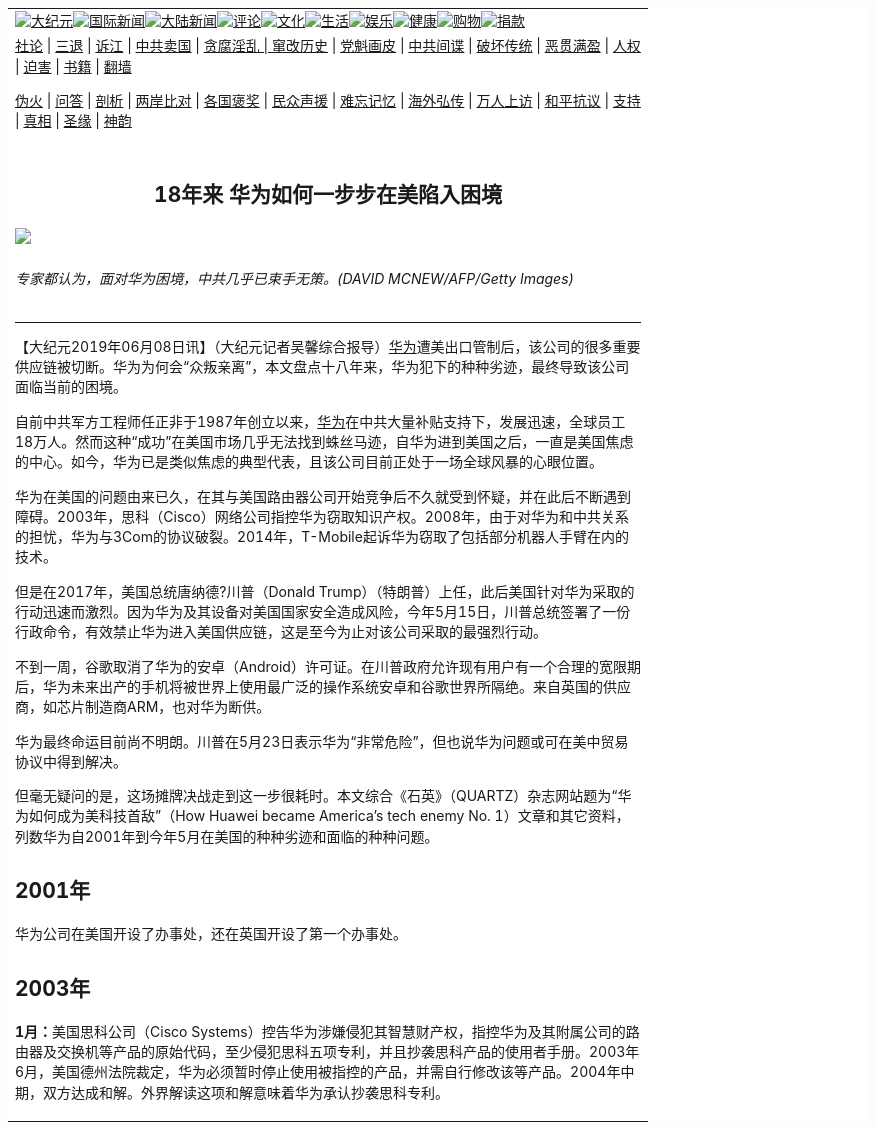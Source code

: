 <a name="1" id="1" target="_blank"></a><span id="1"></span>
<table border="0"><tr><td colspan="2" VALIGN=TOP><a href="https://github.com/asdfghy6/djy/blob/master/gb/nsc413.md#1"><img src="https://raw.githubusercontent.com/asdfghy6/1/master/t/djy/1.jpg" title="大纪元"></a><a href="https://github.com/asdfghy6/djy/blob/master/gb/n24hr.md#1"><img src="https://raw.githubusercontent.com/asdfghy6/1/master/t/djy/3.jpg" title="国际新闻"></a><a href="https://github.com/asdfghy6/djy/blob/master/gb/nsc413.md#1"><img src="https://raw.githubusercontent.com/asdfghy6/1/master/t/djy/4.jpg" title="大陆新闻"></a><a href="https://github.com/asdfghy6/djy/blob/master/gb/news392.md#1"><img src="https://raw.githubusercontent.com/asdfghy6/1/master/t/djy/5.jpg" title="评论"></a><a href="https://github.com/asdfghy6/djy/blob/master/gb/news2007.md#1"><img src="https://raw.githubusercontent.com/asdfghy6/1/master/t/djy/6.jpg" title="文化"></a><a href="https://github.com/asdfghy6/djy/blob/master/gb/news2008.md#1"><img src="https://raw.githubusercontent.com/asdfghy6/1/master/t/djy/7.jpg" title="生活"></a><a href="https://github.com/asdfghy6/djy/blob/master/gb/ncyule.md#1"><img src="https://raw.githubusercontent.com/asdfghy6/1/master/t/djy/8.jpg" title="娱乐"></a><a href="https://github.com/asdfghy6/djy/blob/master/gb/nsc1002.md#1"><img src="https://raw.githubusercontent.com/asdfghy6/1/master/t/djy/9.jpg" title="健康"><a href="https://www.youlucky.com"><img src="https://raw.githubusercontent.com/asdfghy6/1/master/t/djy/10.jpg" title="购物"></a><a href="https://www.supportepoch.org/donation?utm_medium=epochtimes&utm_source=referral&utm_campaign=donate_button_djyhomepage"><img src="https://raw.githubusercontent.com/asdfghy6/1/master/t/djy/12.jpg" title="捐款"></a></td></tr>
<tr><td colspan="2" VALIGN=TOP><a target="_blank" href="https://git.io/fjCRf">社论</a> | <a target="_blank" href="https://github.com/asdfghy6/djy/blob/master/gb/nf5657.md#1">三退</a> | <a target="_blank" href="https://github.com/asdfghy6/djy/blob/master/gb/nf6123.md#1">诉江</a> | <a target="_blank" href="https://github.com/asdfghy6/djy/blob/master/gb/nf1176117.md#1">中共卖国</a> | <a target="_blank" href="https://github.com/asdfghy6/djy/blob/master/gb/nf5773.md#1">贪腐淫乱 | <a target="_blank" href="https://github.com/asdfghy6/djy/blob/master/gb/nf1176115.md#1">窜改历史</a> | <a target="_blank" href="https://github.com/asdfghy6/djy/blob/master/gb/nf1176107.md#1">党魁画皮</a> | <a target="_blank" href="https://github.com/asdfghy6/djy/blob/master/gb/nf1320400.md#1">中共间谍</a> | <a target="_blank" href="https://github.com/asdfghy6/djy/blob/master/gb/nf1176114.md#1">破坏传统</a> | <a target="_blank" href="https://github.com/asdfghy6/djy/blob/master/gb/nf5287.md#1">恶贯满盈</a> | <a target="_blank" href="https://github.com/asdfghy6/djy/blob/master/gb/ncid278.md#1">人权</a> | <a target="_blank" href="https://github.com/asdfghy6/djy/blob/master/gb/nf1176111.md#1">迫害</a> | <a target="_blank" href="https://github.com/asdfghy6/djy/blob/master/gb/nf1235328.md#1">书籍</a> | <a target="_blank" href="https://github.com/asdfghy6/fq/blob/master/README.md?zsrh#1">翻墙</a></p><p><a target="_blank" href="https://github.com/asdfghy6/djy/blob/master/gb/nf5562.md#1">伪火</a> | <a target="_blank" href="https://github.com/asdfghy6/djy/blob/master/gb/nf4378.md#1">问答</a> | <a target="_blank" href="https://github.com/asdfghy6/djy/blob/master/gb/nf5792.md#1">剖析</a> | <a target="_blank" href="https://github.com/asdfghy6/djy/blob/master/gb/nf5735.md#1">两岸比对</a> | <a target="_blank" href="https://github.com/asdfghy6/djy/blob/master/gb/nf6119.md#1">各国褒奖</a> | <a target="_blank" href="https://github.com/asdfghy6/djy/blob/master/gb/nf6120.md#1">民众声援</a> | <a target="_blank" href="https://github.com/asdfghy6/djy/blob/master/gb/nf1188594.md#1">难忘记忆</a> | <a target="_blank" href="https://github.com/asdfghy6/djy/blob/master/gb/nf3180.md#1">海外弘传</a> | <a target="_blank" href="https://github.com/asdfghy6/djy/blob/master/gb/nf5410.md#1">万人上访</a> | <a target="_blank" href="https://github.com/asdfghy6/ntdtv/blob/master/gb/prog1530_1.md#1">和平抗议</a> | <a target="_blank" href="https://github.com/asdfghy6/djy/blob/master/gb/nf4386.md#1">支持</a> | <a target="_blank" href="https://github.com/asdfghy6/djy/blob/master/gb/nf4389.md#1">真相</a> | <a target="_blank" href="https://github.com/asdfghy6/djy/blob/master/gb/nf5790.md#1">圣缘</a> | <a target="_blank" href="https://github.com/asdfghy6/djy/blob/master/gb/nf4786.md#1">神韵</a></td></tr>
<tr><td VALIGN=TOP width="626"><h2 align=center>18年来 华为如何一步步在美陷入困境</h2>
<img src="http://i.epochtimes.com/assets/uploads/2019/01/1103010952451164.jpg" />
<h6>专家都认为，面对华为困境，中共几乎已束手无策。(DAVID MCNEW/AFP/Getty Images)
</h6>
<hr>
<p>【大纪元2019年06月08日讯】（大纪元记者吴馨综合报导）<a href="https://github.com/asdfghy6/djy/blob/master/gb/tag/%E5%8D%8E%E4%B8%BA.md">华为</a>遭美出口管制后，该公司的很多重要供应链被切断。华为为何会“众叛亲离”，本文盘点十八年来，华为犯下的种种劣迹，最终导致该公司面临当前的困境。</p>
<p>自前中共军方工程师任正非于1987年创立以来，<a href="https://github.com/asdfghy6/djy/blob/master/gb/tag/%E5%8D%8E%E4%B8%BA.md">华为</a>在中共大量补贴支持下，发展迅速，全球员工18万人。然而这种“成功”在美国市场几乎无法找到蛛丝马迹，自华为进到美国之后，一直是美国焦虑的中心。如今，华为已是类似焦虑的典型代表，且该公司目前正处于一场全球风暴的心眼位置。</p>
<p>华为在美国的问题由来已久，在其与美国路由器公司开始竞争后不久就受到怀疑，并在此后不断遇到障碍。2003年，思科（Cisco）网络公司指控华为窃取知识产权。2008年，由于对华为和中共关系的担忧，华为与3Com的协议破裂。2014年，T-Mobile起诉华为窃取了包括部分机器人手臂在内的技术。</p>
<p>但是在2017年，美国总统唐纳德?川普（Donald Trump）（特朗普）上任，此后美国针对华为采取的行动迅速而激烈。因为华为及其设备对美国国家安全造成风险，今年5月15日，川普总统签署了一份行政命令，有效禁止华为进入美国供应链，这是至今为止对该公司采取的最强烈行动。</p>
<p>不到一周，谷歌取消了华为的安卓（Android）许可证。在川普政府允许现有用户有一个合理的宽限期后，华为未来出产的手机将被世界上使用最广泛的操作系统安卓和谷歌世界所隔绝。来自英国的供应商，如芯片制造商ARM，也对华为断供。</p>
<p>华为最终命运目前尚不明朗。川普在5月23日表示华为“非常危险”，但也说华为问题或可在美中贸易协议中得到解决。</p>
<p>但毫无疑问的是，这场摊牌决战走到这一步很耗时。本文综合《石英》（QUARTZ）杂志网站题为“华为如何成为美科技首敌”（How Huawei became America’s tech enemy No. 1）文章和其它资料，列数华为自2001年到今年5月在美国的种种劣迹和面临的种种问题。</p>
<h2>2001年</h2>
<p>华为公司在美国开设了办事处，还在英国开设了第一个办事处。</p>
<h2>2003年</h2>
<p><strong>1月：</strong>美国思科公司（Cisco Systems）控告华为涉嫌侵犯其智慧财产权，指控华为及其附属公司的路由器及交换机等产品的原始代码，至少侵犯思科五项专利，并且抄袭思科产品的使用者手册。2003年6月，美国德州法院裁定，华为必须暂时停止使用被指控的产品，并需自行修改该等产品。2004年中期，双方达成和解。外界解读这项和解意味着华为承认抄袭思科专利。</p>